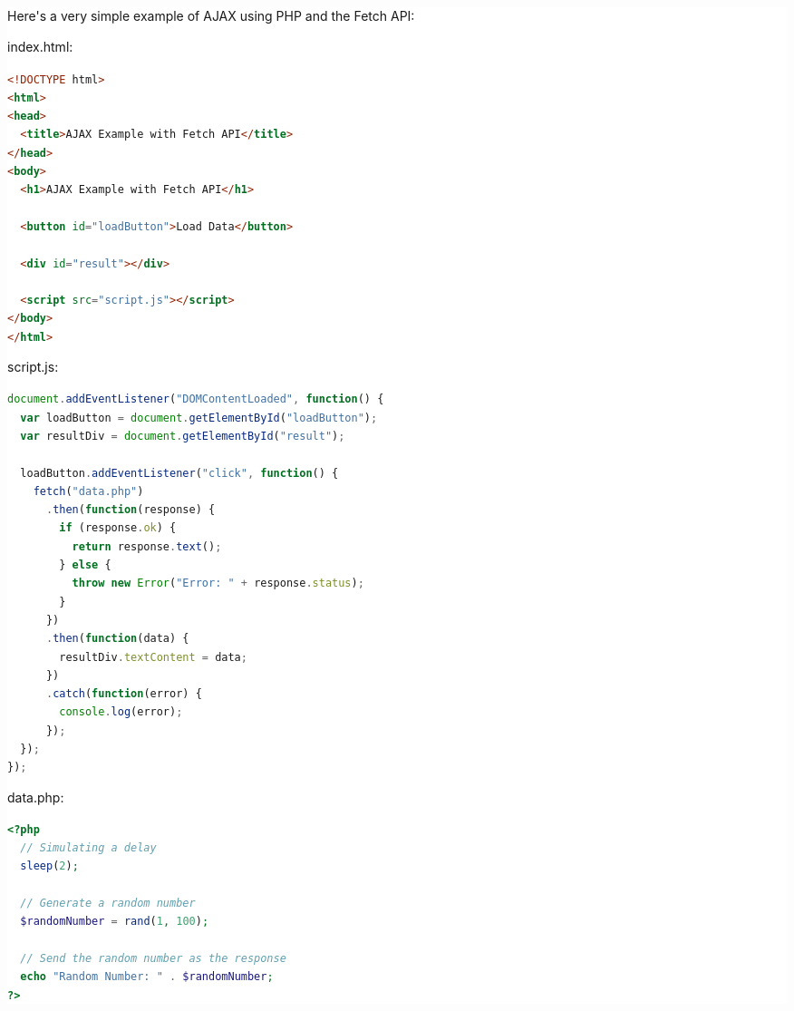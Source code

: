 Here's a very simple example of AJAX using PHP and the Fetch API:

index.html:
```html
<!DOCTYPE html>
<html>
<head>
  <title>AJAX Example with Fetch API</title>
</head>
<body>
  <h1>AJAX Example with Fetch API</h1>

  <button id="loadButton">Load Data</button>

  <div id="result"></div>

  <script src="script.js"></script>
</body>
</html>
```

script.js:
```javascript
document.addEventListener("DOMContentLoaded", function() {
  var loadButton = document.getElementById("loadButton");
  var resultDiv = document.getElementById("result");

  loadButton.addEventListener("click", function() {
    fetch("data.php")
      .then(function(response) {
        if (response.ok) {
          return response.text();
        } else {
          throw new Error("Error: " + response.status);
        }
      })
      .then(function(data) {
        resultDiv.textContent = data;
      })
      .catch(function(error) {
        console.log(error);
      });
  });
});
```

data.php:
```php
<?php
  // Simulating a delay
  sleep(2);

  // Generate a random number
  $randomNumber = rand(1, 100);

  // Send the random number as the response
  echo "Random Number: " . $randomNumber;
?>
```
